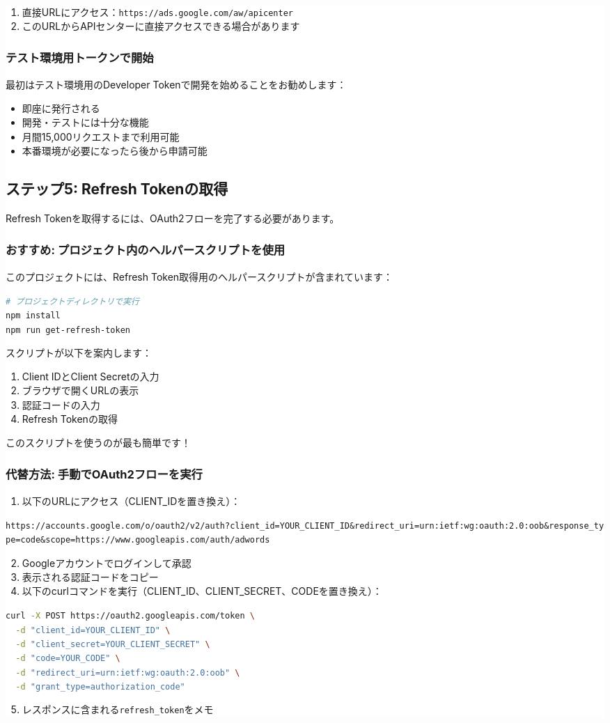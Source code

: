 1. 直接URLにアクセス：`https://ads.google.com/aw/apicenter`
2. このURLからAPIセンターに直接アクセスできる場合があります

### テスト環境用トークンで開始

最初はテスト環境用のDeveloper Tokenで開発を始めることをお勧めします：
- 即座に発行される
- 開発・テストには十分な機能
- 月間15,000リクエストまで利用可能
- 本番環境が必要になったら後から申請可能

## ステップ5: Refresh Tokenの取得

Refresh Tokenを取得するには、OAuth2フローを完了する必要があります。

### おすすめ: プロジェクト内のヘルパースクリプトを使用

このプロジェクトには、Refresh Token取得用のヘルパースクリプトが含まれています：

```bash
# プロジェクトディレクトリで実行
npm install
npm run get-refresh-token
```

スクリプトが以下を案内します：
1. Client IDとClient Secretの入力
2. ブラウザで開くURLの表示
3. 認証コードの入力
4. Refresh Tokenの取得

このスクリプトを使うのが最も簡単です！

### 代替方法: 手動でOAuth2フローを実行

1. 以下のURLにアクセス（CLIENT_IDを置き換え）：

```
https://accounts.google.com/o/oauth2/v2/auth?client_id=YOUR_CLIENT_ID&redirect_uri=urn:ietf:wg:oauth:2.0:oob&response_type=code&scope=https://www.googleapis.com/auth/adwords
```

2. Googleアカウントでログインして承認
3. 表示される認証コードをコピー
4. 以下のcurlコマンドを実行（CLIENT_ID、CLIENT_SECRET、CODEを置き換え）：

```bash
curl -X POST https://oauth2.googleapis.com/token \
  -d "client_id=YOUR_CLIENT_ID" \
  -d "client_secret=YOUR_CLIENT_SECRET" \
  -d "code=YOUR_CODE" \
  -d "redirect_uri=urn:ietf:wg:oauth:2.0:oob" \
  -d "grant_type=authorization_code"
```

5. レスポンスに含まれる`refresh_token`をメモ
